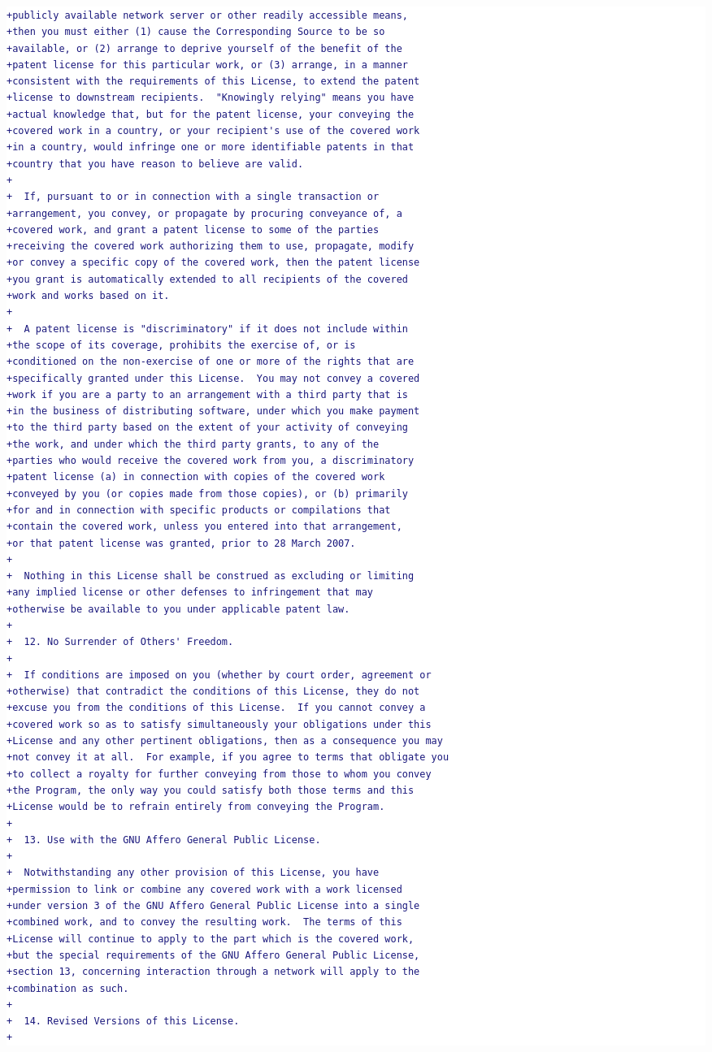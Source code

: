 ```diff
+publicly available network server or other readily accessible means,
+then you must either (1) cause the Corresponding Source to be so
+available, or (2) arrange to deprive yourself of the benefit of the
+patent license for this particular work, or (3) arrange, in a manner
+consistent with the requirements of this License, to extend the patent
+license to downstream recipients.  "Knowingly relying" means you have
+actual knowledge that, but for the patent license, your conveying the
+covered work in a country, or your recipient's use of the covered work
+in a country, would infringe one or more identifiable patents in that
+country that you have reason to believe are valid.
+
+  If, pursuant to or in connection with a single transaction or
+arrangement, you convey, or propagate by procuring conveyance of, a
+covered work, and grant a patent license to some of the parties
+receiving the covered work authorizing them to use, propagate, modify
+or convey a specific copy of the covered work, then the patent license
+you grant is automatically extended to all recipients of the covered
+work and works based on it.
+
+  A patent license is "discriminatory" if it does not include within
+the scope of its coverage, prohibits the exercise of, or is
+conditioned on the non-exercise of one or more of the rights that are
+specifically granted under this License.  You may not convey a covered
+work if you are a party to an arrangement with a third party that is
+in the business of distributing software, under which you make payment
+to the third party based on the extent of your activity of conveying
+the work, and under which the third party grants, to any of the
+parties who would receive the covered work from you, a discriminatory
+patent license (a) in connection with copies of the covered work
+conveyed by you (or copies made from those copies), or (b) primarily
+for and in connection with specific products or compilations that
+contain the covered work, unless you entered into that arrangement,
+or that patent license was granted, prior to 28 March 2007.
+
+  Nothing in this License shall be construed as excluding or limiting
+any implied license or other defenses to infringement that may
+otherwise be available to you under applicable patent law.
+
+  12. No Surrender of Others' Freedom.
+
+  If conditions are imposed on you (whether by court order, agreement or
+otherwise) that contradict the conditions of this License, they do not
+excuse you from the conditions of this License.  If you cannot convey a
+covered work so as to satisfy simultaneously your obligations under this
+License and any other pertinent obligations, then as a consequence you may
+not convey it at all.  For example, if you agree to terms that obligate you
+to collect a royalty for further conveying from those to whom you convey
+the Program, the only way you could satisfy both those terms and this
+License would be to refrain entirely from conveying the Program.
+
+  13. Use with the GNU Affero General Public License.
+
+  Notwithstanding any other provision of this License, you have
+permission to link or combine any covered work with a work licensed
+under version 3 of the GNU Affero General Public License into a single
+combined work, and to convey the resulting work.  The terms of this
+License will continue to apply to the part which is the covered work,
+but the special requirements of the GNU Affero General Public License,
+section 13, concerning interaction through a network will apply to the
+combination as such.
+
+  14. Revised Versions of this License.
+
```